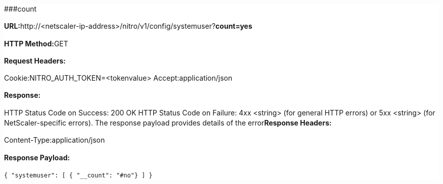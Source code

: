 





###count







<b>URL:</b>http://&lt;netscaler-ip-address&gt;/nitro/v1/config/systemuser?<b>count=yes</b>

<b>HTTP Method:</b>GET

<b>Request Headers:</b>



Cookie:NITRO_AUTH_TOKEN=&lt;tokenvalue&gt;
Accept:application/json



<b>Response:</b>

HTTP Status Code on Success: 200 OK
HTTP Status Code on Failure: 4xx &lt;string&gt; (for general HTTP errors) or 5xx &lt;string&gt; (for NetScaler-specific errors). The response payload provides details of the error<b>Response Headers:</b>



Content-Type:application/json



<b>Response Payload: </b>
```
{ "systemuser": [ { "__count": "#no"} ] }
```







